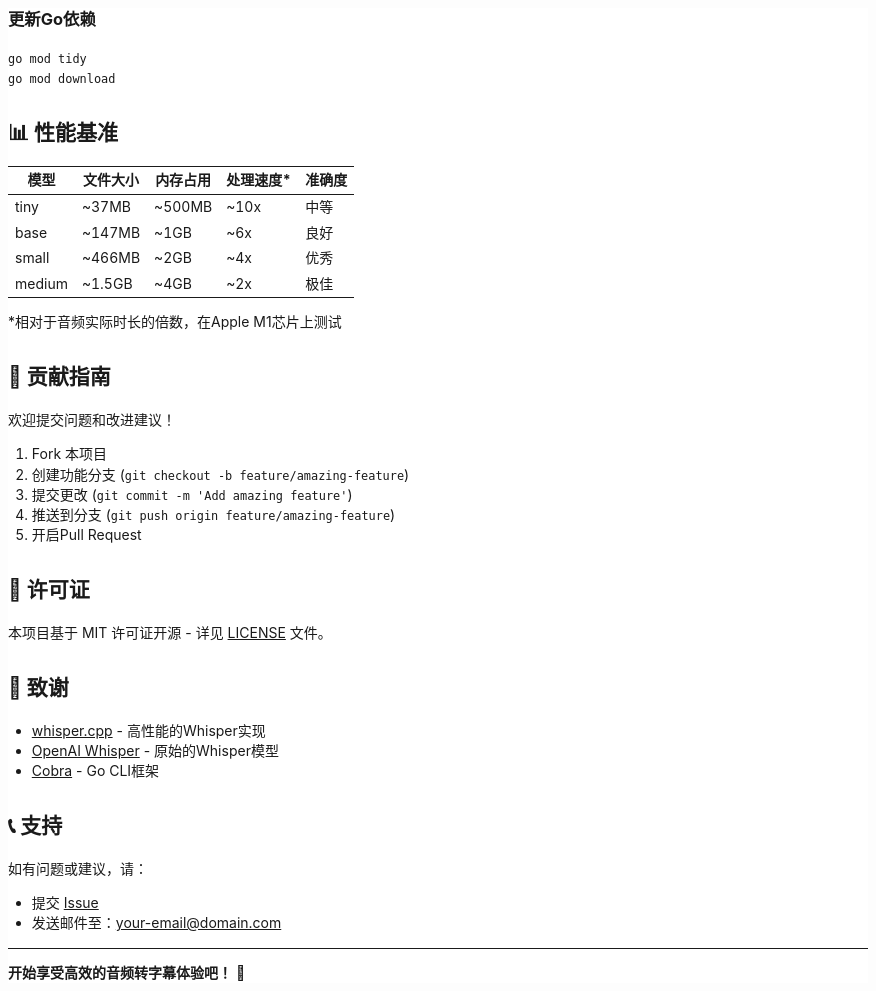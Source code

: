 ### 更新Go依赖
```bash
go mod tidy
go mod download
```

## 📊 性能基准

| 模型 | 文件大小 | 内存占用 | 处理速度* | 准确度 |
|------|----------|----------|-----------|--------|
| tiny | ~37MB | ~500MB | ~10x | 中等 |
| base | ~147MB | ~1GB | ~6x | 良好 |
| small | ~466MB | ~2GB | ~4x | 优秀 |
| medium | ~1.5GB | ~4GB | ~2x | 极佳 |

*相对于音频实际时长的倍数，在Apple M1芯片上测试

## 🤝 贡献指南

欢迎提交问题和改进建议！

1. Fork 本项目
2. 创建功能分支 (`git checkout -b feature/amazing-feature`)
3. 提交更改 (`git commit -m 'Add amazing feature'`)
4. 推送到分支 (`git push origin feature/amazing-feature`)
5. 开启Pull Request

## 📄 许可证

本项目基于 MIT 许可证开源 - 详见 [LICENSE](LICENSE) 文件。

## 🙏 致谢

- [whisper.cpp](https://github.com/ggerganov/whisper.cpp) - 高性能的Whisper实现
- [OpenAI Whisper](https://github.com/openai/whisper) - 原始的Whisper模型
- [Cobra](https://github.com/spf13/cobra) - Go CLI框架

## 📞 支持

如有问题或建议，请：
- 提交 [Issue](https://github.com/your-repo/issues)
- 发送邮件至：your-email@domain.com

---

**开始享受高效的音频转字幕体验吧！** 🎉